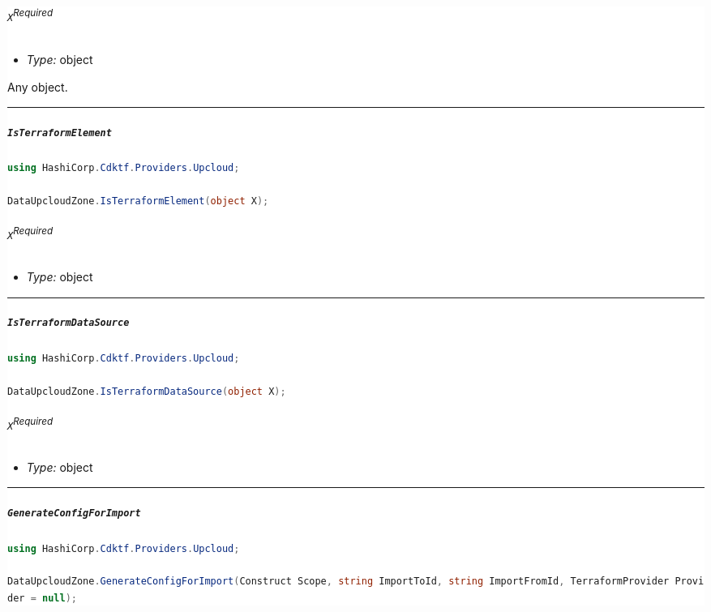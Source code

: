 ###### `X`<sup>Required</sup> <a name="X" id="@cdktf/provider-upcloud.dataUpcloudZone.DataUpcloudZone.isConstruct.parameter.x"></a>

- *Type:* object

Any object.

---

##### `IsTerraformElement` <a name="IsTerraformElement" id="@cdktf/provider-upcloud.dataUpcloudZone.DataUpcloudZone.isTerraformElement"></a>

```csharp
using HashiCorp.Cdktf.Providers.Upcloud;

DataUpcloudZone.IsTerraformElement(object X);
```

###### `X`<sup>Required</sup> <a name="X" id="@cdktf/provider-upcloud.dataUpcloudZone.DataUpcloudZone.isTerraformElement.parameter.x"></a>

- *Type:* object

---

##### `IsTerraformDataSource` <a name="IsTerraformDataSource" id="@cdktf/provider-upcloud.dataUpcloudZone.DataUpcloudZone.isTerraformDataSource"></a>

```csharp
using HashiCorp.Cdktf.Providers.Upcloud;

DataUpcloudZone.IsTerraformDataSource(object X);
```

###### `X`<sup>Required</sup> <a name="X" id="@cdktf/provider-upcloud.dataUpcloudZone.DataUpcloudZone.isTerraformDataSource.parameter.x"></a>

- *Type:* object

---

##### `GenerateConfigForImport` <a name="GenerateConfigForImport" id="@cdktf/provider-upcloud.dataUpcloudZone.DataUpcloudZone.generateConfigForImport"></a>

```csharp
using HashiCorp.Cdktf.Providers.Upcloud;

DataUpcloudZone.GenerateConfigForImport(Construct Scope, string ImportToId, string ImportFromId, TerraformProvider Provider = null);
```
